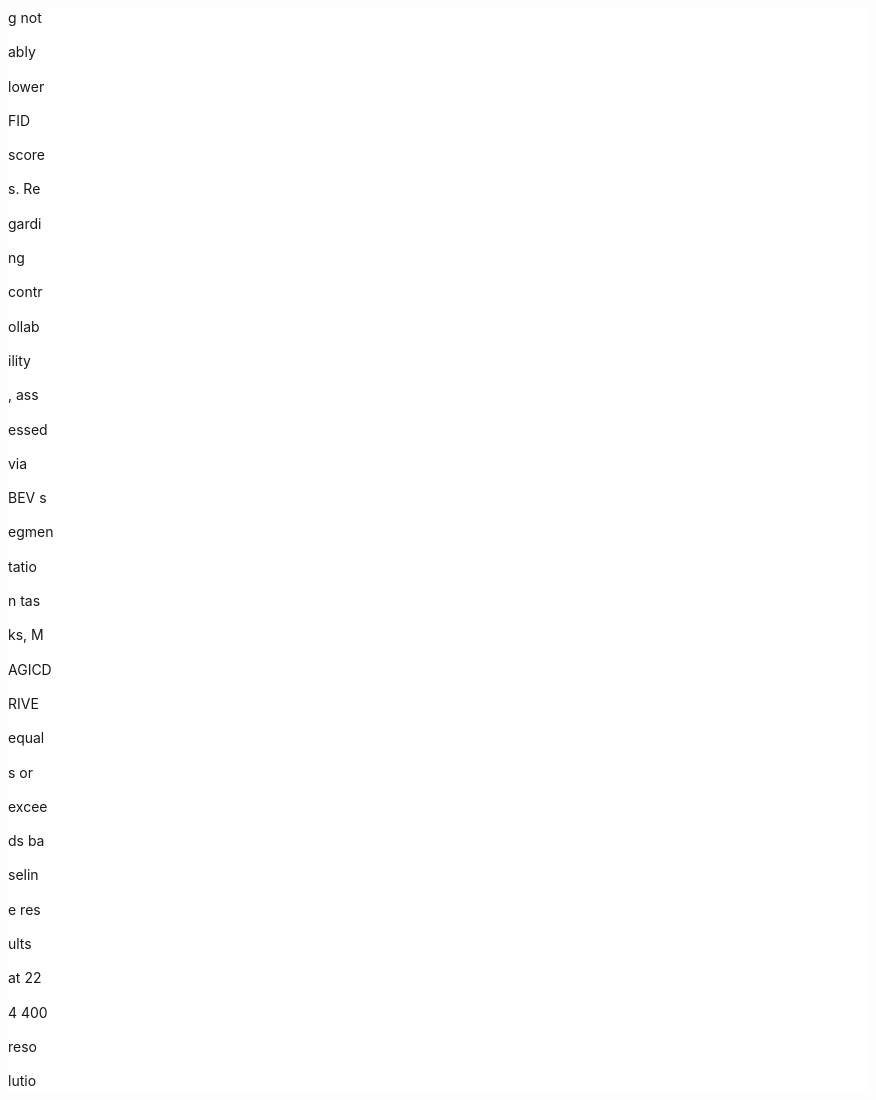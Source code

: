 g not

ably 

lower

 FID 

score

s. Re

gardi

ng



contr

ollab

ility

, ass

essed

 via 

BEV s

egmen

tatio

n tas

ks, M

AGICD

RIVE 

equal

s or 

excee

ds ba

selin

e res

ults 

at 22

4 400

 reso

lutio
